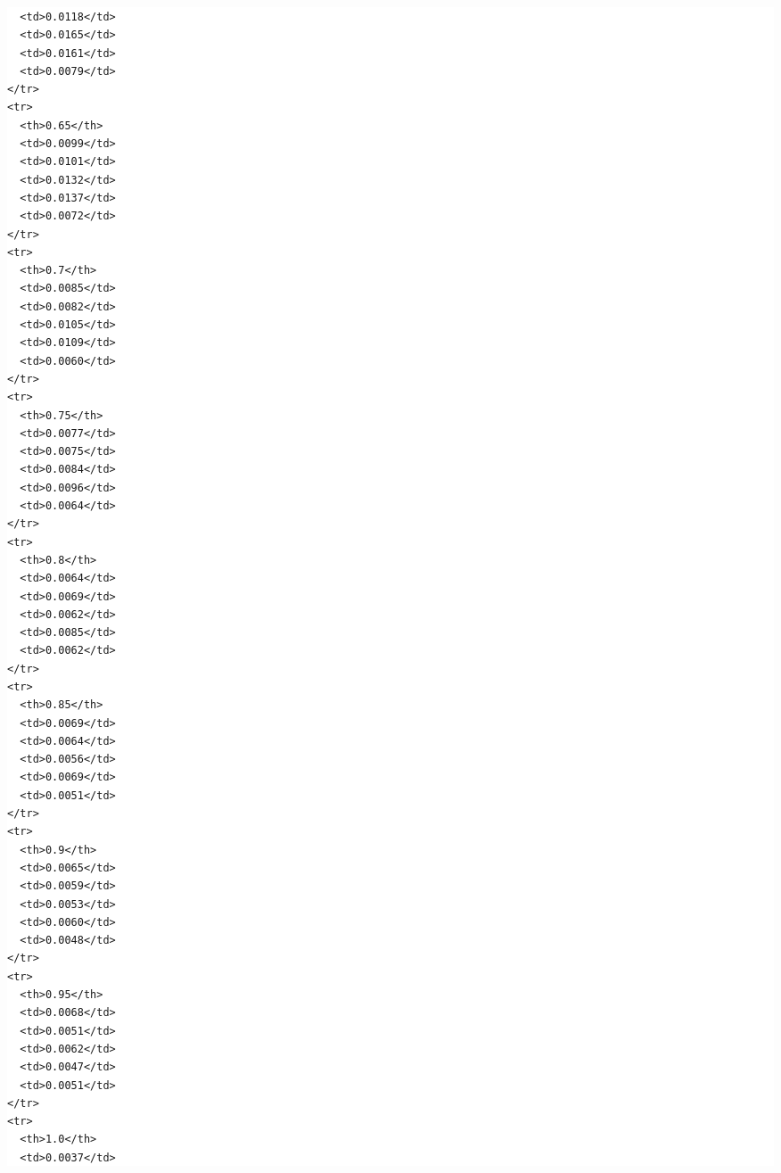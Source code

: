       <td>0.0118</td>
      <td>0.0165</td>
      <td>0.0161</td>
      <td>0.0079</td>
    </tr>
    <tr>
      <th>0.65</th>
      <td>0.0099</td>
      <td>0.0101</td>
      <td>0.0132</td>
      <td>0.0137</td>
      <td>0.0072</td>
    </tr>
    <tr>
      <th>0.7</th>
      <td>0.0085</td>
      <td>0.0082</td>
      <td>0.0105</td>
      <td>0.0109</td>
      <td>0.0060</td>
    </tr>
    <tr>
      <th>0.75</th>
      <td>0.0077</td>
      <td>0.0075</td>
      <td>0.0084</td>
      <td>0.0096</td>
      <td>0.0064</td>
    </tr>
    <tr>
      <th>0.8</th>
      <td>0.0064</td>
      <td>0.0069</td>
      <td>0.0062</td>
      <td>0.0085</td>
      <td>0.0062</td>
    </tr>
    <tr>
      <th>0.85</th>
      <td>0.0069</td>
      <td>0.0064</td>
      <td>0.0056</td>
      <td>0.0069</td>
      <td>0.0051</td>
    </tr>
    <tr>
      <th>0.9</th>
      <td>0.0065</td>
      <td>0.0059</td>
      <td>0.0053</td>
      <td>0.0060</td>
      <td>0.0048</td>
    </tr>
    <tr>
      <th>0.95</th>
      <td>0.0068</td>
      <td>0.0051</td>
      <td>0.0062</td>
      <td>0.0047</td>
      <td>0.0051</td>
    </tr>
    <tr>
      <th>1.0</th>
      <td>0.0037</td>